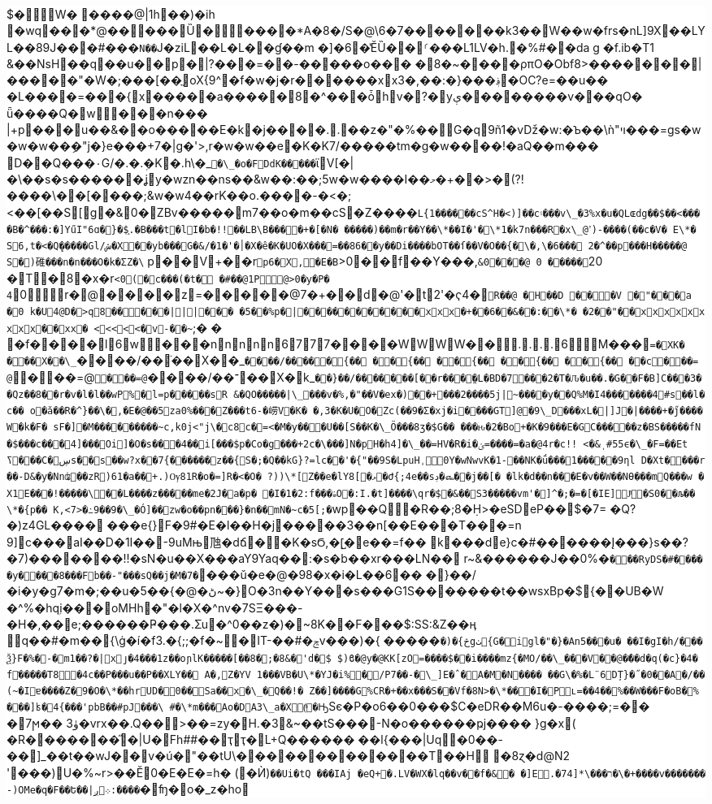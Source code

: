 $�W�
����@|1h��)�ih �wq���\*@�����Ȕ�����\*A�8�/S�@\6�7�������k3��W��w�frs�nL]9X��LYL��89J��\�#���`N��`J�ziL��L�L��ɠ��m
�]�6�̔ĔȔ��⸂���L1LV�h.�%#��da
g
�f.ib�Τ1 &��NsH��q��u��p�|?���=��-�����o���
�8 �~����ρπO�Obf8>�������|�����"�W�;���[��ֳoX{9^�f�w�j�r������xx؋���{�:��,�3�OC?e=��u�� �L����=���{x�����a�����8�^���ȱhv�?�yې�� ������v���qO�
ǖ����Q�w��� n���
|+p���u��&��o �����E�k�j���� ..��z�"�%��G�q\9ñ1�vǅ�w:�Ꙏ��\ǹ"ױ���=gs�w�w�w��ި�"j�}e���+7�|g�'>,r�w�w��e޳�K�K7/�����tm�g�w����!�aQ��m��� 
D��Q���٠G/�.�.ܼ�K�.h\�\_`�\_�o�FDdK�����`ϊV[�|�\��s�s������ʝ᝹y�wzn��ns��&w��:��;5w�w����I��މ�+��>�(?!����\��[����;&w�w4��rK��o.����-�<�;<��[��S[g�&0�ZBv�����m7��o�m��cS�Z����`L{1������cS^H�<)]��c۽���v\_�3%x�u�QLɶdg��$��<����B�^���:�]YűI"6ɑ�}�$֑.�B���t�lI�b�!!��LB\B����+�[�N�
�����)��m�r��Y��\*��I�'�\*1�k7n���R�x\_@ߴ)-����(��c�V� E\*�S6,t�<�Qܾ�����Gl/ش�X��yb���G�&/�1�'�׀�X�ê�K�UO�X���=��86��y��Di����bOT��ſ��V�O��{�\�,\�6���
2�^��p���H�����@S�)碓���n�n���O�k�ΣZ�\`
p��V+��r`p6�X,�E�B`>0��f��Y���,`&0���@
0
�����`20 �T�8� x�r`<0(�c���(�t� � #��@1P@>0� y�P�4`0r�@����z=�����@7�+��d�@'�t2 '� ҁ4�`R��@
�H��D �� � V �"���a�0
k�U4@ D�>q8����� |||���
�5��%p �|�����������xxx�+��6��&��:��\*�
�2��"��xxxxxx
xxx��xx�
<<<<< �v-��~`;�
�
�f����l6w��� nnnnn6777 ���� WWWW ��....6 M���`=�XK��ֿ��X��\_`����/��ֿ��X��\_`����/��ֿ�� �{�� ��{�� ��{�� ��{�� ��{�� ��c�� �=@`�� �=@`�� �=@`����/��־��X�k\_`��}��/�������[�݀�r���̤�L�BD�7���2�Τ�Ԉ�u��.�G��F�B]C���3��Qz��8��r�v�l�l��wP%�l=p�����sR &�QO�����|\_���v�%,�"��V�ex�)��+���2����5j|~����y��Q%M�I4�������4#s��l�c�� o�ӑ��R�^}��\�,�E�@��5za0%���Z���t6-�崂V�K�
�,3�K�U�O�Zc(��9�Σ�xj�i����GT]@�9\_D���xL�|]J�|����+�j̋����W�k�F� sF�]�M���������~c,k0j<"j\�c8c�=<�M�y���U��[S��K�\_Ӧ���8ʒ�$G�� ���ԋ�2�Bo+�K�9���E�GC�����z�BS�����fN�$���c���4]�� �Oi]�O�s���4��i[���$p�Co�g���+2c�\���]N�pH�h4]�\_��=HV�R�i�ؾ=����=�a�@4r�c!!
<�&ͺ#55ϵ�\_�F=��Etߖ���C�ڛs��s��w?x��7{������z��{S�;�Q��kG}?=lc��'�{"��9S�LpuHˌ0Y�wNwvK�1-��NK�ǘ���1�����9ƞl
D�Xt����r��-D&�y�Nnʥ��zR)61�a��+.)Ѹ81R�o�=]R�<�O� ?))\*[Ζ��e�lY8[�ޅ�Ժ{;4e��sڊ�௷��j��[�
�lk�d��n���E�v��W��NƟ���mQ���w �X1E���!�����\��L����z�����me�2J�a�p�
�I�1�2:f���ۿO�:I.�t]����\qr�$�&��S3�����vm'�]^�;�=�[�IE]Jͭ�S0��љ��\*�{p�� K,<7>�߸9��9�\_�Ó]��zw�o��pn���}�n��mN�~c�5[;�`wp��Q�R��;8�>�eSDeP��$�7= �Q?�)z4GL���� ���e{}F�9#�E�l��H�j�����3��n[��E���T���=n 9]c���aI��D�1I��-9uMњْ虺�dճ��K�sϬ,�[̺�e��=f�� k���d⨅e}c�#������Į���}s��?�7)�������!!�sN�u��X���aY9Yaq��:�s�b��xr���LN�� r~&������J��0%�`���RyDS�#�����y����8���Fb��-"���sQ��j�M�7�`���ǔ�e�@�98�x�i�L��6�� �}��/�i�y�g7�m�;��u�5��{�@�ڻ~�}O�3n��Y���s���G1S�������t��wsxBp�${��UB�W �^%�hqۭi���oMHh�"�l�X�^nv�7SΞ���-�H�,��e;������Ҏ���.Ʃu�^0��z�)�~8K��F���$:SS:&Z��ӊ
q��#�m��{\ġ�í�f3.�{;;�f�~�IT-��#�ݘv���)�{
�����`�)�{څgٺ{G�igl�"�}�An5���u� ��I�gI�h/���Ѯ}F�%�-�m1��?�|xյ�4���1z��oɲlK�����[��8�;�8&�'d�$
$)ϐ�@y�@KK[zO=����$��i��� �mz{�MO/��\_���V��@�ܽ��d�q(�c}�4�fֿ�����T8�4c��P���u��P��XLY�� A�,Z�YV 1���VB�U\*�YJ�i%�ܴ/P7��-�\_]E�ˆ�A�M�N���� ��G\�%�L¨6DȚ}�˝�0��A�/ܿ��(~�Iɐ����Z�9�O�\*��hrUD�0��Sa��x�\_�Q��!�
Z��]����G%CR�+��x���S��Vf�8N>�\*���I�Pւ=��4��%��W���F�oB�%���]ʪ�4{���'pbB��#pJ���\
#�\*m���Ao�DA3\_a�X(ͪ�Ԣ`Sє�P�o6��0���$C�eDR��M6u�-����;=�� �7ϻ��
ۈ3�vrx��.Q��>��=zy�H.�3&~��tS���-N�o������ҏj����
}g�x(
�R�������̋ �|U�Fh##��ҭҭ�͘L+Q������ ��l{���|Uq�0��-��]\_��t��wJ��v�ú�"��tU\�������������T��H
�8ɀ�d@N2 '���)U�%\~r>��Ӗ0�E�E�=h� (�Ѝ)`��Ui�tQ 
���IAj
�eQ+�.LV�WX�lq��v��f�&�
�]E.�ר���\*[74�\�+����v�������-)OMe�q�F��Ե�ږ|���:܀��`�ʩ�o�\_z�ho